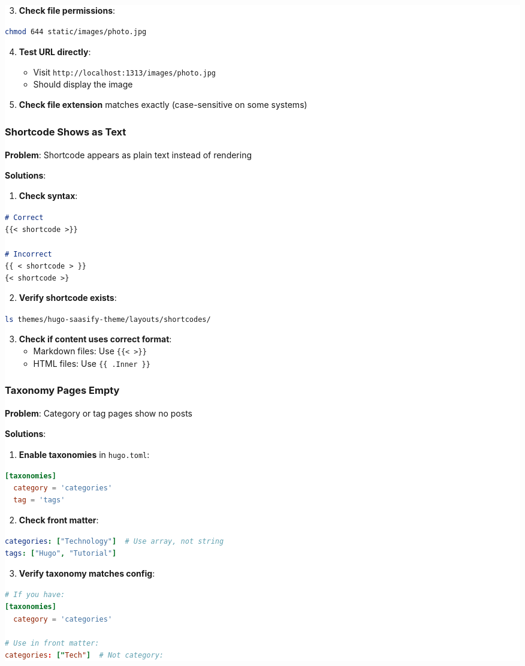 3. **Check file permissions**:
```bash
chmod 644 static/images/photo.jpg
```

4. **Test URL directly**:
   - Visit `http://localhost:1313/images/photo.jpg`
   - Should display the image

5. **Check file extension** matches exactly (case-sensitive on some systems)

### Shortcode Shows as Text

**Problem**: Shortcode appears as plain text instead of rendering

**Solutions**:

1. **Check syntax**:
```markdown
# Correct
{{< shortcode >}}

# Incorrect
{{ < shortcode > }}
{< shortcode >}
```

2. **Verify shortcode exists**:
```bash
ls themes/hugo-saasify-theme/layouts/shortcodes/
```

3. **Check if content uses correct format**:
   - Markdown files: Use `{{< >}}`
   - HTML files: Use `{{ .Inner }}`

### Taxonomy Pages Empty

**Problem**: Category or tag pages show no posts

**Solutions**:

1. **Enable taxonomies** in `hugo.toml`:
```toml
[taxonomies]
  category = 'categories'
  tag = 'tags'
```

2. **Check front matter**:
```yaml
categories: ["Technology"]  # Use array, not string
tags: ["Hugo", "Tutorial"]
```

3. **Verify taxonomy matches config**:
```toml
# If you have:
[taxonomies]
  category = 'categories'

# Use in front matter:
categories: ["Tech"]  # Not category:
```
